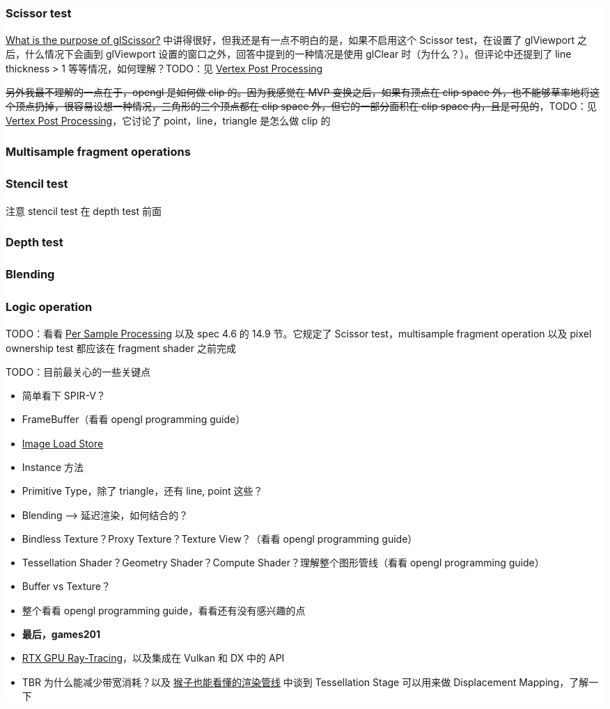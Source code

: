 ### Scissor test

[What is the purpose of glScissor?](https://gamedev.stackexchange.com/questions/40704/what-is-the-purpose-of-glscissor) 中讲得很好，但我还是有一点不明白的是，如果不启用这个 Scissor test，在设置了 glViewport 之后，什么情况下会画到 glViewport 设置的窗口之外，回答中提到的一种情况是使用 glClear 时（为什么？）。但评论中还提到了 line thickness > 1 等等情况，如何理解？TODO：见 [Vertex Post Processing](https://www.khronos.org/opengl/wiki/Vertex_Post-Processing#Viewport_transform)

~~另外我最不理解的一点在于，opengl 是如何做 clip 的。因为我感觉在 MVP 变换之后，如果有顶点在 clip space 外，也不能够草率地将这个顶点扔掉，很容易设想一种情况，三角形的三个顶点都在 clip space 外，但它的一部分面积在 clip space 内，且是可见的~~，TODO：见 [Vertex Post Processing](https://www.khronos.org/opengl/wiki/Vertex_Post-Processing#Viewport_transform)，它讨论了 point，line，triangle 是怎么做 clip 的

### Multisample fragment operations

### Stencil test
注意 stencil test 在 depth test 前面
### Depth test

### Blending

### Logic operation



TODO：看看 [Per Sample Processing](https://www.khronos.org/opengl/wiki/Per-Sample_Processing) 以及 spec 4.6 的 14.9 节。它规定了 Scissor test，multisample fragment operation 以及 pixel ownership test 都应该在 fragment shader 之前完成

TODO：目前最关心的一些关键点

* 简单看下 SPIR-V？

* FrameBuffer（看看 opengl programming guide）
* [Image Load Store](https://www.khronos.org/opengl/wiki/Image_Load_Store)
* Instance 方法
* Primitive Type，除了 triangle，还有 line, point 这些？
* Blending --> 延迟渲染，如何结合的？
* Bindless Texture？Proxy Texture？Texture View？（看看 opengl programming guide）
* Tessellation Shader？Geometry Shader？Compute Shader？理解整个图形管线（看看 opengl programming guide）
* Buffer vs Texture？
* 整个看看 opengl programming guide，看看还有没有感兴趣的点
* **最后，games201**
* [RTX GPU Ray-Tracing](https://developer.nvidia.com/rtx/ray-tracing)，以及集成在 Vulkan 和 DX 中的 API
* TBR 为什么能减少带宽消耗？以及 [猴子也能看懂的渲染管线](https://zhuanlan.zhihu.com/p/137780634) 中谈到 Tessellation Stage 可以用来做 Displacement Mapping，了解一下

